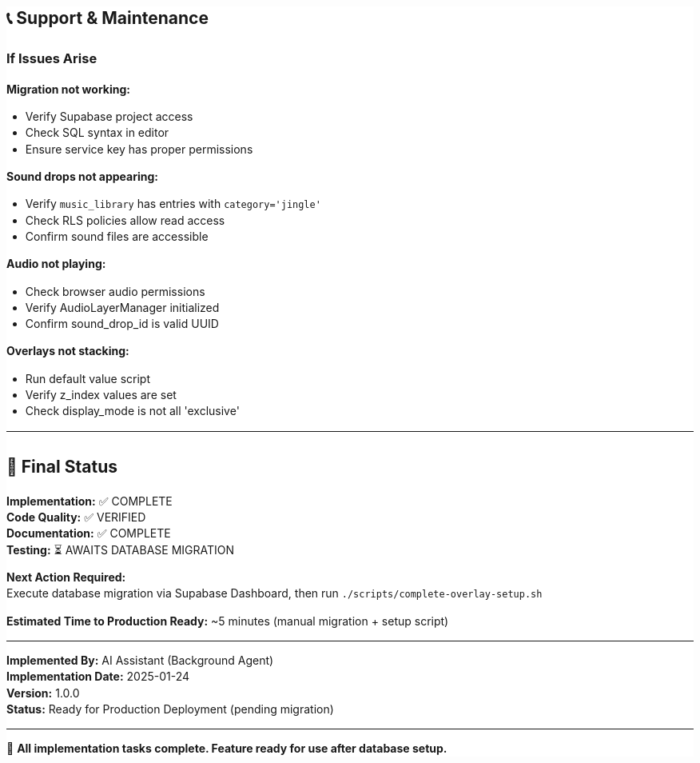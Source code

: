 
## 📞 Support & Maintenance

### If Issues Arise

**Migration not working:**
- Verify Supabase project access
- Check SQL syntax in editor
- Ensure service key has proper permissions

**Sound drops not appearing:**
- Verify `music_library` has entries with `category='jingle'`
- Check RLS policies allow read access
- Confirm sound files are accessible

**Audio not playing:**
- Check browser audio permissions
- Verify AudioLayerManager initialized
- Confirm sound_drop_id is valid UUID

**Overlays not stacking:**
- Run default value script
- Verify z_index values are set
- Check display_mode is not all 'exclusive'

---

## 🏁 Final Status

**Implementation:** ✅ COMPLETE  
**Code Quality:** ✅ VERIFIED  
**Documentation:** ✅ COMPLETE  
**Testing:** ⏳ AWAITS DATABASE MIGRATION  

**Next Action Required:**  
Execute database migration via Supabase Dashboard, then run `./scripts/complete-overlay-setup.sh`

**Estimated Time to Production Ready:** ~5 minutes (manual migration + setup script)

---

**Implemented By:** AI Assistant (Background Agent)  
**Implementation Date:** 2025-01-24  
**Version:** 1.0.0  
**Status:** Ready for Production Deployment (pending migration)

---

🎉 **All implementation tasks complete. Feature ready for use after database setup.**
